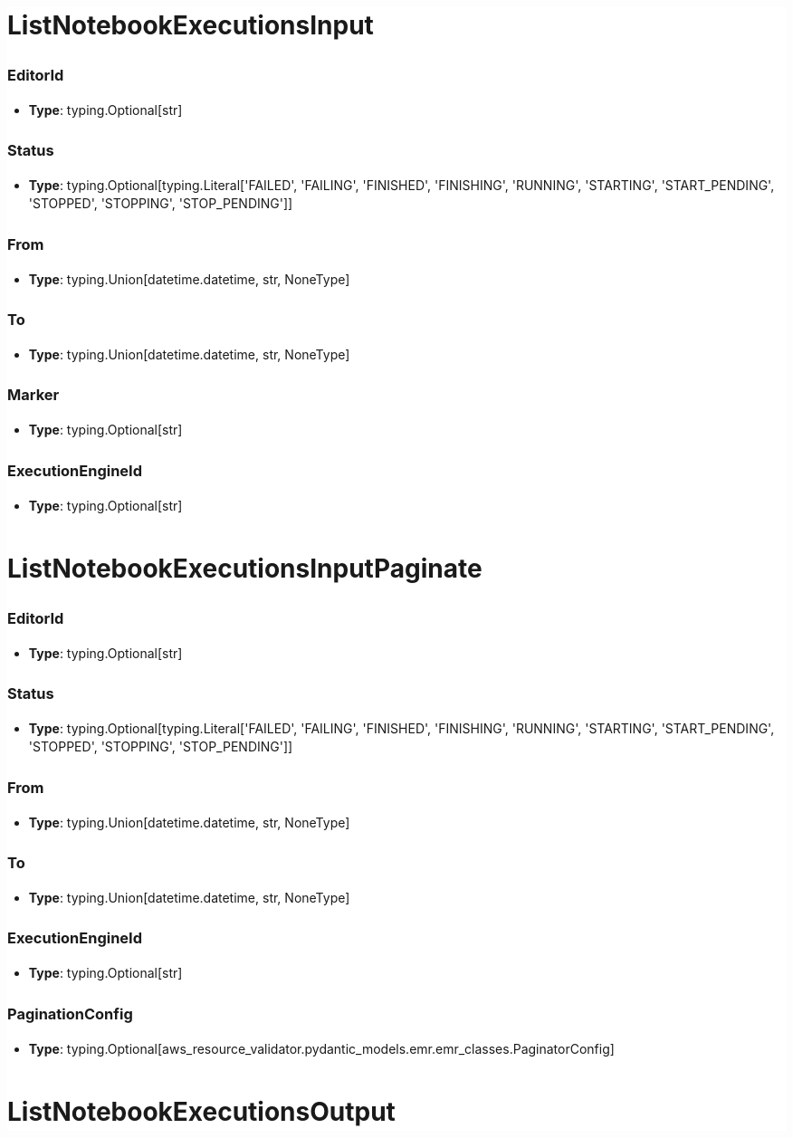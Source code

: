 
# ListNotebookExecutionsInput

### EditorId
- **Type**: typing.Optional[str]

### Status
- **Type**: typing.Optional[typing.Literal['FAILED', 'FAILING', 'FINISHED', 'FINISHING', 'RUNNING', 'STARTING', 'START_PENDING', 'STOPPED', 'STOPPING', 'STOP_PENDING']]

### From
- **Type**: typing.Union[datetime.datetime, str, NoneType]

### To
- **Type**: typing.Union[datetime.datetime, str, NoneType]

### Marker
- **Type**: typing.Optional[str]

### ExecutionEngineId
- **Type**: typing.Optional[str]


# ListNotebookExecutionsInputPaginate

### EditorId
- **Type**: typing.Optional[str]

### Status
- **Type**: typing.Optional[typing.Literal['FAILED', 'FAILING', 'FINISHED', 'FINISHING', 'RUNNING', 'STARTING', 'START_PENDING', 'STOPPED', 'STOPPING', 'STOP_PENDING']]

### From
- **Type**: typing.Union[datetime.datetime, str, NoneType]

### To
- **Type**: typing.Union[datetime.datetime, str, NoneType]

### ExecutionEngineId
- **Type**: typing.Optional[str]

### PaginationConfig
- **Type**: typing.Optional[aws_resource_validator.pydantic_models.emr.emr_classes.PaginatorConfig]


# ListNotebookExecutionsOutput
